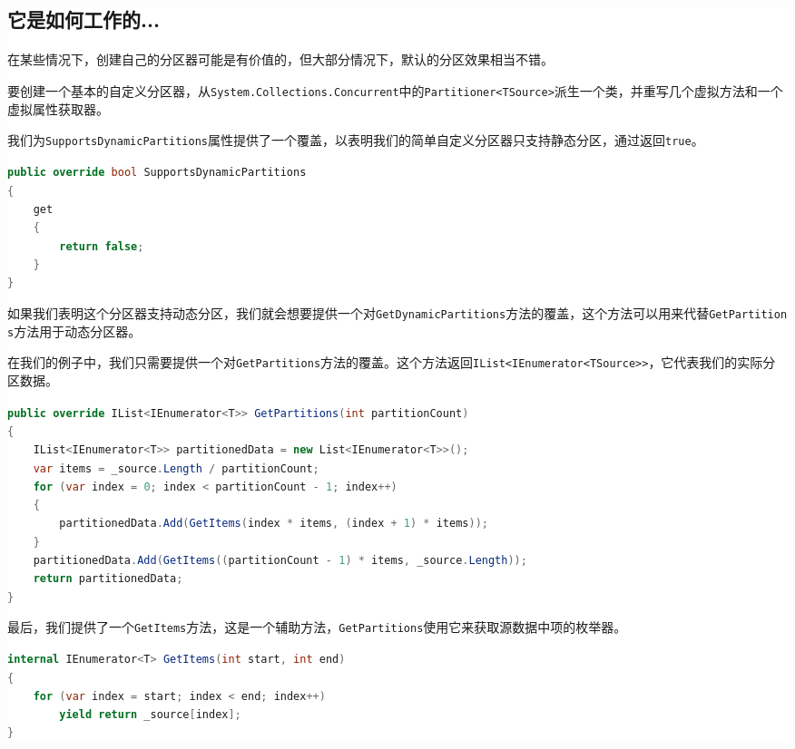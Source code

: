 ## 它是如何工作的…

在某些情况下，创建自己的分区器可能是有价值的，但大部分情况下，默认的分区效果相当不错。

要创建一个基本的自定义分区器，从`System.Collections.Concurrent`中的`Partitioner<TSource>`派生一个类，并重写几个虚拟方法和一个虚拟属性获取器。

我们为`SupportsDynamicPartitions`属性提供了一个覆盖，以表明我们的简单自定义分区器只支持静态分区，通过返回`true`。

```cs
public override bool SupportsDynamicPartitions
{
    get
    {
        return false;
    }
}
```

如果我们表明这个分区器支持动态分区，我们就会想要提供一个对`GetDynamicPartitions`方法的覆盖，这个方法可以用来代替`GetPartitions`方法用于动态分区器。

在我们的例子中，我们只需要提供一个对`GetPartitions`方法的覆盖。这个方法返回`IList<IEnumerator<TSource>>`，它代表我们的实际分区数据。

```cs
public override IList<IEnumerator<T>> GetPartitions(int partitionCount)
{
    IList<IEnumerator<T>> partitionedData = new List<IEnumerator<T>>();
    var items = _source.Length / partitionCount;
    for (var index = 0; index < partitionCount - 1; index++)
    {
        partitionedData.Add(GetItems(index * items, (index + 1) * items));
    }
    partitionedData.Add(GetItems((partitionCount - 1) * items, _source.Length));
    return partitionedData;
}
```

最后，我们提供了一个`GetItems`方法，这是一个辅助方法，`GetPartitions`使用它来获取源数据中项的枚举器。

```cs
internal IEnumerator<T> GetItems(int start, int end)
{
    for (var index = start; index < end; index++)
        yield return _source[index];
}
```

